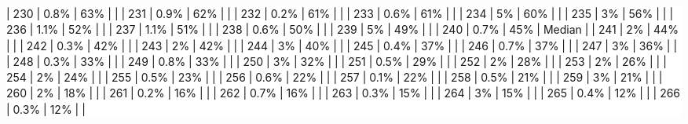 | 230 | 0.8% | 63% |  |
| 231 | 0.9% | 62% |  |
| 232 | 0.2% | 61% |  |
| 233 | 0.6% | 61% |  |
| 234 | 5% | 60% |  |
| 235 | 3% | 56% |  |
| 236 | 1.1% | 52% |  |
| 237 | 1.1% | 51% |  |
| 238 | 0.6% | 50% |  |
| 239 | 5% | 49% |  |
| 240 | 0.7% | 45% | Median |
| 241 | 2% | 44% |  |
| 242 | 0.3% | 42% |  |
| 243 | 2% | 42% |  |
| 244 | 3% | 40% |  |
| 245 | 0.4% | 37% |  |
| 246 | 0.7% | 37% |  |
| 247 | 3% | 36% |  |
| 248 | 0.3% | 33% |  |
| 249 | 0.8% | 33% |  |
| 250 | 3% | 32% |  |
| 251 | 0.5% | 29% |  |
| 252 | 2% | 28% |  |
| 253 | 2% | 26% |  |
| 254 | 2% | 24% |  |
| 255 | 0.5% | 23% |  |
| 256 | 0.6% | 22% |  |
| 257 | 0.1% | 22% |  |
| 258 | 0.5% | 21% |  |
| 259 | 3% | 21% |  |
| 260 | 2% | 18% |  |
| 261 | 0.2% | 16% |  |
| 262 | 0.7% | 16% |  |
| 263 | 0.3% | 15% |  |
| 264 | 3% | 15% |  |
| 265 | 0.4% | 12% |  |
| 266 | 0.3% | 12% |  |